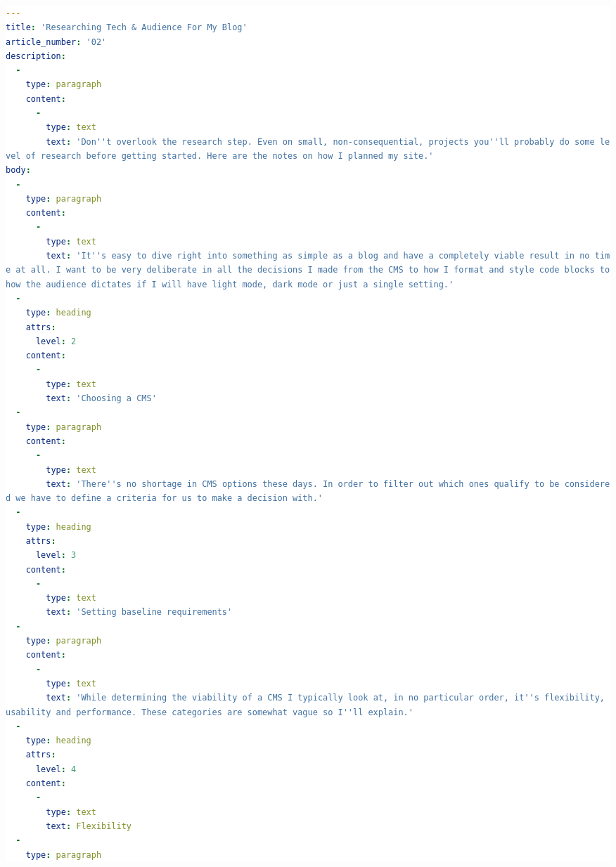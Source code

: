 ```yaml
---
title: 'Researching Tech & Audience For My Blog'
article_number: '02'
description:
  -
    type: paragraph
    content:
      -
        type: text
        text: 'Don''t overlook the research step. Even on small, non-consequential, projects you''ll probably do some level of research before getting started. Here are the notes on how I planned my site.'
body:
  -
    type: paragraph
    content:
      -
        type: text
        text: 'It''s easy to dive right into something as simple as a blog and have a completely viable result in no time at all. I want to be very deliberate in all the decisions I made from the CMS to how I format and style code blocks to how the audience dictates if I will have light mode, dark mode or just a single setting.'
  -
    type: heading
    attrs:
      level: 2
    content:
      -
        type: text
        text: 'Choosing a CMS'
  -
    type: paragraph
    content:
      -
        type: text
        text: 'There''s no shortage in CMS options these days. In order to filter out which ones qualify to be considered we have to define a criteria for us to make a decision with.'
  -
    type: heading
    attrs:
      level: 3
    content:
      -
        type: text
        text: 'Setting baseline requirements'
  -
    type: paragraph
    content:
      -
        type: text
        text: 'While determining the viability of a CMS I typically look at, in no particular order, it''s flexibility, usability and performance. These categories are somewhat vague so I''ll explain.'
  -
    type: heading
    attrs:
      level: 4
    content:
      -
        type: text
        text: Flexibility
  -
    type: paragraph
```